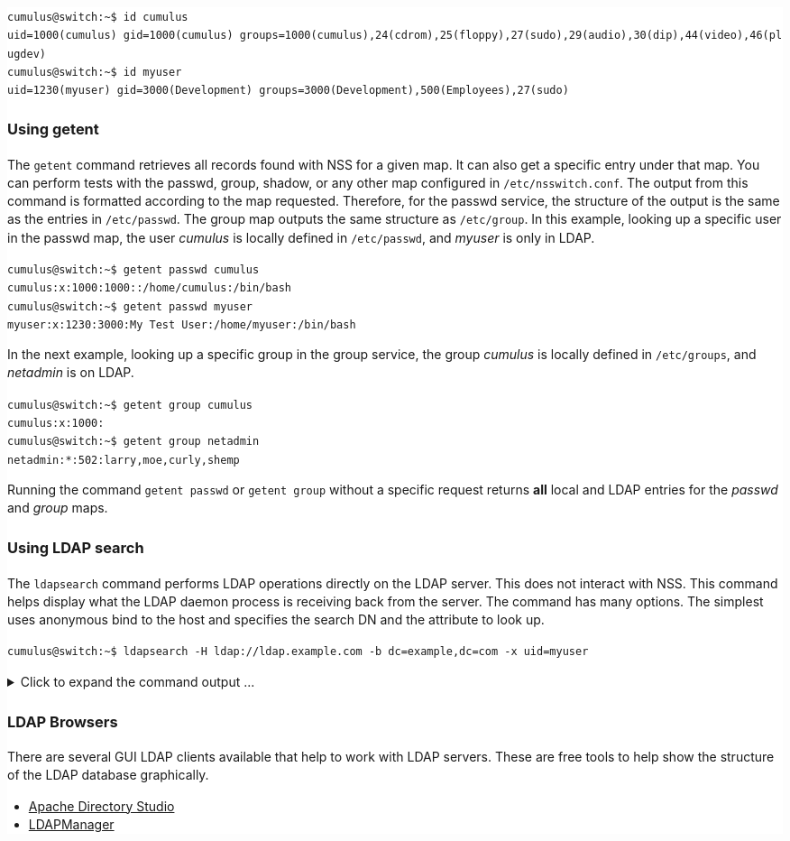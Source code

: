     cumulus@switch:~$ id cumulus
    uid=1000(cumulus) gid=1000(cumulus) groups=1000(cumulus),24(cdrom),25(floppy),27(sudo),29(audio),30(dip),44(video),46(plugdev)
    cumulus@switch:~$ id myuser 
    uid=1230(myuser) gid=3000(Development) groups=3000(Development),500(Employees),27(sudo)

### Using getent

The `getent` command retrieves all records found with NSS for a given
map. It can also get a specific entry under that map. You can perform
tests with the passwd, group, shadow, or any other map configured in
`/etc/nsswitch.conf`. The output from this command is formatted
according to the map requested. Therefore, for the passwd service, the
structure of the output is the same as the entries in `/etc/passwd`. The
group map outputs the same structure as `/etc/group`. In this example,
looking up a specific user in the passwd map, the user *cumulus* is
locally defined in `/etc/passwd`, and *myuser* is only in LDAP.

    cumulus@switch:~$ getent passwd cumulus
    cumulus:x:1000:1000::/home/cumulus:/bin/bash
    cumulus@switch:~$ getent passwd myuser 
    myuser:x:1230:3000:My Test User:/home/myuser:/bin/bash

In the next example, looking up a specific group in the group service,
the group *cumulus* is locally defined in `/etc/groups`, and *netadmin*
is on LDAP.

    cumulus@switch:~$ getent group cumulus
    cumulus:x:1000:
    cumulus@switch:~$ getent group netadmin
    netadmin:*:502:larry,moe,curly,shemp

Running the command `getent passwd` or `getent group` without a specific
request returns **all** local and LDAP entries for the *passwd* and
*group* maps.

### Using LDAP search

The `ldapsearch` command performs LDAP operations directly on the LDAP
server. This does not interact with NSS. This command helps display what
the LDAP daemon process is receiving back from the server. The command
has many options. The simplest uses anonymous bind to the host and
specifies the search DN and the attribute to look up.

    cumulus@switch:~$ ldapsearch -H ldap://ldap.example.com -b dc=example,dc=com -x uid=myuser

<details><summary>Click to expand the command output ... </summary></details>

### LDAP Browsers

There are several GUI LDAP clients available that help to work with LDAP
servers. These are free tools to help show the structure of the LDAP
database graphically.

  - [Apache Directory Studio](http://directory.apache.org/studio/)
  - [LDAPManager](http://ldapmanager.sourceforge.net/)
